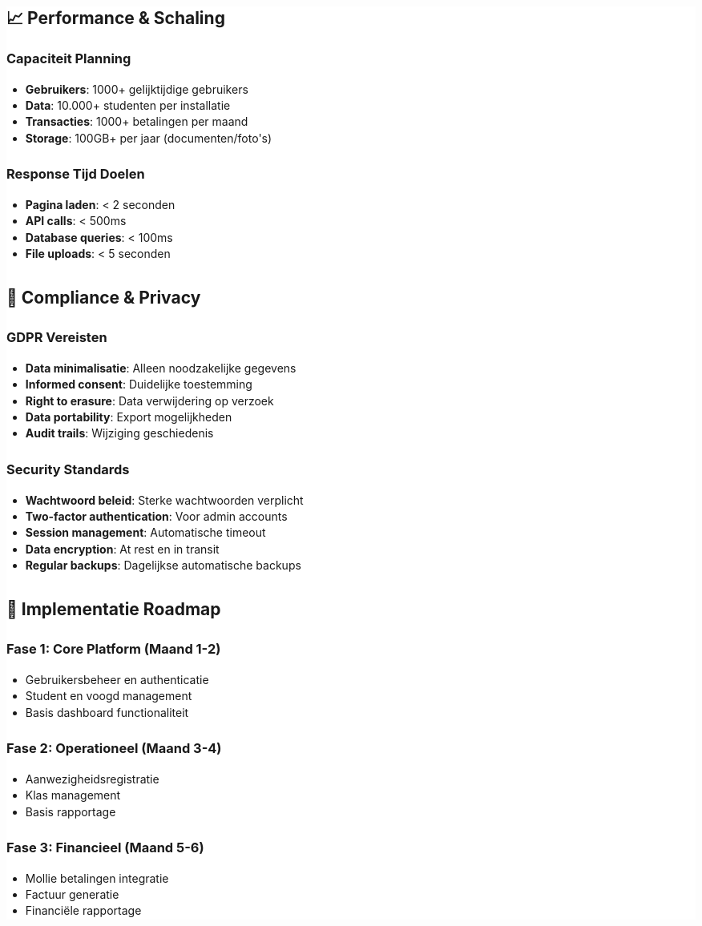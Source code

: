 ## 📈 Performance & Schaling

### Capaciteit Planning
- **Gebruikers**: 1000+ gelijktijdige gebruikers
- **Data**: 10.000+ studenten per installatie
- **Transacties**: 1000+ betalingen per maand
- **Storage**: 100GB+ per jaar (documenten/foto's)

### Response Tijd Doelen
- **Pagina laden**: < 2 seconden
- **API calls**: < 500ms
- **Database queries**: < 100ms
- **File uploads**: < 5 seconden

## 🔐 Compliance & Privacy

### GDPR Vereisten
- **Data minimalisatie**: Alleen noodzakelijke gegevens
- **Informed consent**: Duidelijke toestemming
- **Right to erasure**: Data verwijdering op verzoek
- **Data portability**: Export mogelijkheden
- **Audit trails**: Wijziging geschiedenis

### Security Standards
- **Wachtwoord beleid**: Sterke wachtwoorden verplicht
- **Two-factor authentication**: Voor admin accounts
- **Session management**: Automatische timeout
- **Data encryption**: At rest en in transit
- **Regular backups**: Dagelijkse automatische backups

## 🚀 Implementatie Roadmap

### Fase 1: Core Platform (Maand 1-2)
- Gebruikersbeheer en authenticatie
- Student en voogd management
- Basis dashboard functionaliteit

### Fase 2: Operationeel (Maand 3-4)  
- Aanwezigheidsregistratie
- Klas management
- Basis rapportage

### Fase 3: Financieel (Maand 5-6)
- Mollie betalingen integratie
- Factuur generatie
- Financiële rapportage
